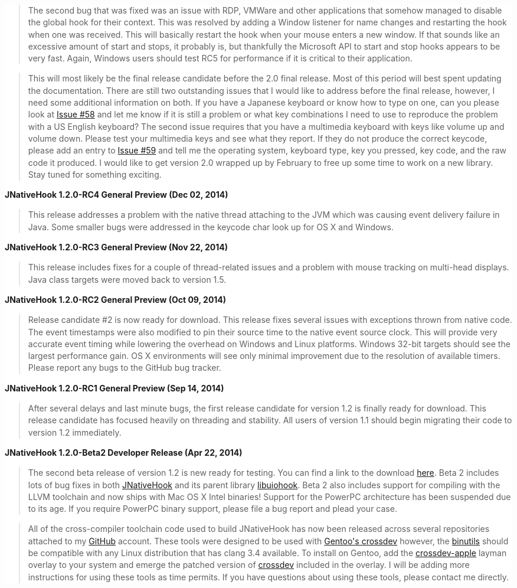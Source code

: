 > The second bug that was fixed was an issue with RDP, VMWare and other applications that somehow managed to disable the global hook for their context.  This was resolved by adding a Window listener for name changes and restarting the hook when one was received.  This will basically restart the hook when your mouse enters a new window.  If that sounds like an excessive amount of start and stops, it probably is, but thankfully the Microsoft API to start and stop hooks appears to be very fast.  Again, Windows users should test RC5 for performance if it is critical to their application.

> This will most likely be the final release candidate before the 2.0 final release.  Most of this period will best spent updating the documentation.  There are still two outstanding issues that I would like to address before the final release, however, I need some additional information on both.  If you have a Japanese keyboard or know how to type on one, can you please look at [Issue #58](https://code.google.com/p/jnativehook/issues/detail?id=#58) and let me know if it is still a problem or what key combinations I need to use to reproduce the problem with a US English keyboard?  The second issue requires that you have a multimedia keyboard with keys like volume up and volume down.  Please test your multimedia keys and see what they report.  If they do not produce the correct keycode, please add an entry to [Issue #59](https://code.google.com/p/jnativehook/issues/detail?id=#59) and tell me the operating system, keyboard type, key you pressed, key code, and the raw code it produced.  I would like to get version 2.0 wrapped up by February to free up some time to work on a new library.  Stay tuned for something exciting.

**JNativeHook 1.2.0-RC4 General Preview (Dec 02, 2014)**
> This release addresses a problem with the native thread attaching to the JVM which was causing event delivery failure in Java.  Some smaller bugs were addressed in the keycode char look up for OS X and Windows.

**JNativeHook 1.2.0-RC3 General Preview (Nov 22, 2014)**
> This release includes fixes for a couple of thread-related issues and a problem with mouse tracking on multi-head displays.  Java class targets were moved back to version 1.5.

**JNativeHook 1.2.0-RC2 General Preview (Oct 09, 2014)**
> Release candidate #2 is now ready for download.  This release fixes several issues with exceptions thrown from native code.  The event timestamps were also modified to pin their source time to the native event source clock.  This will provide very accurate event timing while lowering the overhead on Windows and Linux platforms. Windows 32-bit targets should see the largest performance gain.  OS X environments will see only minimal improvement due to the resolution of available timers.  Please report any bugs to the GitHub bug tracker.

**JNativeHook 1.2.0-RC1 General Preview (Sep 14, 2014)**
> After several delays and last minute bugs, the first release candidate for version 1.2 is finally ready for download.  This release candidate has focused heavily on threading and stability.  All users of version 1.1 should begin migrating their code to version 1.2 immediately.

**JNativeHook 1.2.0-Beta2 Developer Release (Apr 22, 2014)**
> The second beta release of version 1.2 is new ready for testing.  You can find a link to the download [here](https://github.com/kwhat/jnativehook/releases).  Beta 2 includes lots of bug fixes in both [JNativeHook](https://github.com/kwhat/jnativehook) and its parent library [libuiohook](https://github.com/kwhat/libuiohook).  Beta 2 also includes support for compiling with the LLVM toolchain and now ships with Mac OS X Intel binaries!  Support for the PowerPC architecture has been suspended due to its age.  If you require PowerPC binary support, please file a bug report and plead your case.

> All of the cross-compiler toolchain code used to build JNativeHook has now been released across several repositories attached to my [GitHub](https://github.com/kwhat) account.  These tools were designed to be used with [Gentoo's crossdev](https://www.gentoo.org/proj/en/base/embedded/cross-development.xml) however, the [binutils](https://github.com/kwhat/binutils-apple) should be compatible with any Linux distribution that has clang 3.4 available.  To install on Gentoo, add the [crossdev-apple](https://github.com/kwhat/crossdev-apple-overlay) layman overlay to your system and emerge the patched version of [crossdev](https://github.com/kwhat/crossdev-apple) included in the overlay.  I will be adding more instructions for using these tools as time permits.  If you have questions about using these tools, please contact me directly.

